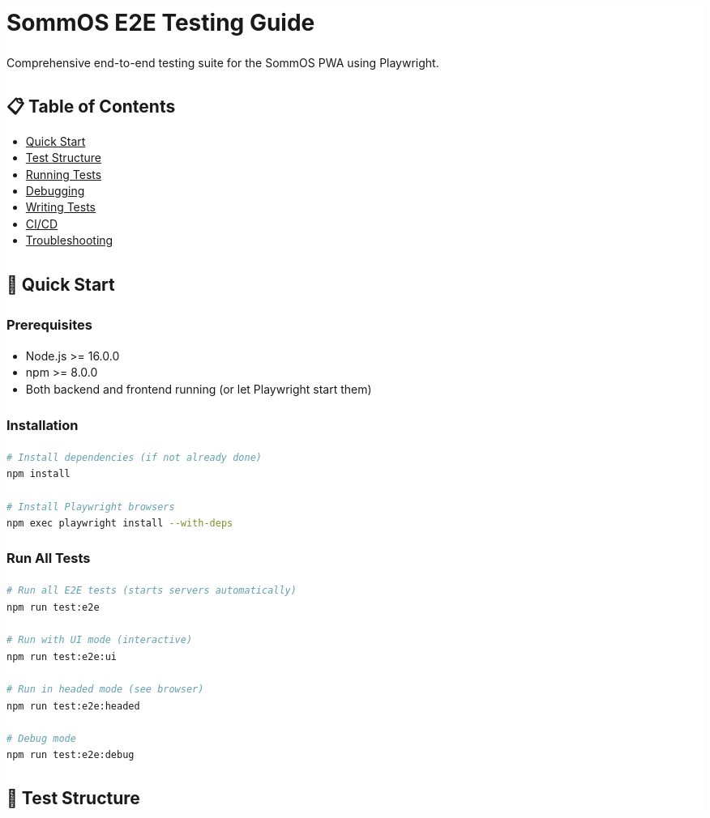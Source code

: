 # SommOS E2E Testing Guide

Comprehensive end-to-end testing suite for the SommOS PWA using Playwright.

## 📋 Table of Contents

- [Quick Start](#quick-start)
- [Test Structure](#test-structure)
- [Running Tests](#running-tests)
- [Debugging](#debugging)
- [Writing Tests](#writing-tests)
- [CI/CD](#cicd)
- [Troubleshooting](#troubleshooting)

## 🚀 Quick Start

### Prerequisites

- Node.js >= 16.0.0
- npm >= 8.0.0
- Both backend and frontend running (or let Playwright start them)

### Installation

```bash
# Install dependencies (if not already done)
npm install

# Install Playwright browsers
npm exec playwright install --with-deps
```

### Run All Tests

```bash
# Run all E2E tests (starts servers automatically)
npm run test:e2e

# Run with UI mode (interactive)
npm run test:e2e:ui

# Run in headed mode (see browser)
npm run test:e2e:headed

# Debug mode
npm run test:e2e:debug
```

## 📁 Test Structure
